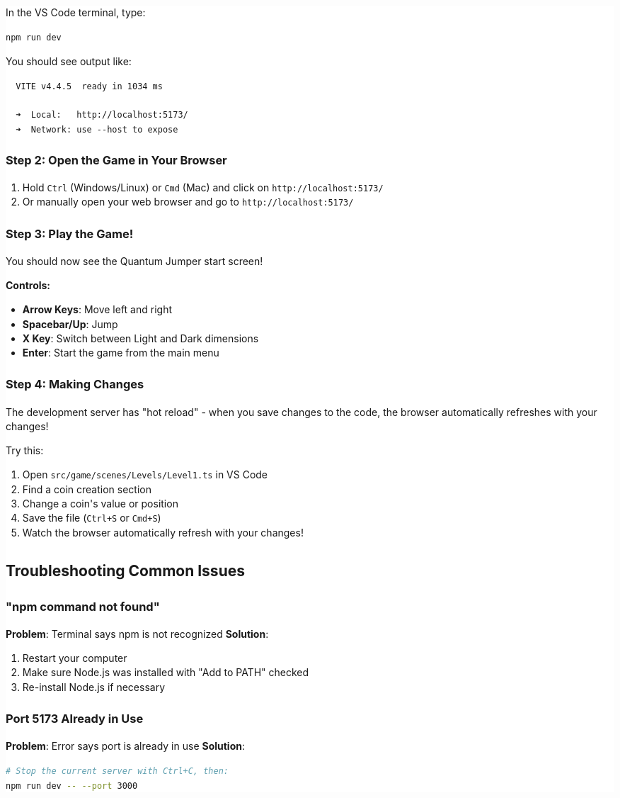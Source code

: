 In the VS Code terminal, type:

```bash
npm run dev
```

You should see output like:
```
  VITE v4.4.5  ready in 1034 ms

  ➜  Local:   http://localhost:5173/
  ➜  Network: use --host to expose
```

### Step 2: Open the Game in Your Browser

1. Hold `Ctrl` (Windows/Linux) or `Cmd` (Mac) and click on `http://localhost:5173/`
2. Or manually open your web browser and go to `http://localhost:5173/`

### Step 3: Play the Game!

You should now see the Quantum Jumper start screen! 

**Controls:**
- **Arrow Keys**: Move left and right
- **Spacebar/Up**: Jump
- **X Key**: Switch between Light and Dark dimensions
- **Enter**: Start the game from the main menu

### Step 4: Making Changes

The development server has "hot reload" - when you save changes to the code, the browser automatically refreshes with your changes!

Try this:
1. Open `src/game/scenes/Levels/Level1.ts` in VS Code
2. Find a coin creation section
3. Change a coin's value or position
4. Save the file (`Ctrl+S` or `Cmd+S`)
5. Watch the browser automatically refresh with your changes!

## Troubleshooting Common Issues

### "npm command not found"

**Problem**: Terminal says npm is not recognized
**Solution**: 
1. Restart your computer
2. Make sure Node.js was installed with "Add to PATH" checked
3. Re-install Node.js if necessary

### Port 5173 Already in Use

**Problem**: Error says port is already in use
**Solution**:
```bash
# Stop the current server with Ctrl+C, then:
npm run dev -- --port 3000
```
